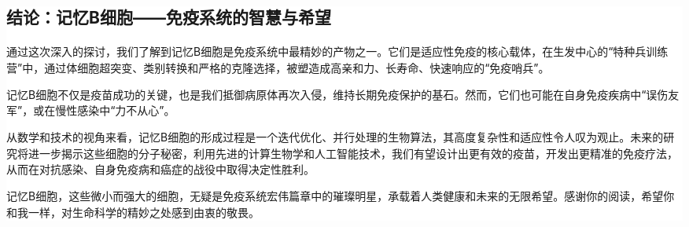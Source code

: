 ## 结论：记忆B细胞——免疫系统的智慧与希望

通过这次深入的探讨，我们了解到记忆B细胞是免疫系统中最精妙的产物之一。它们是适应性免疫的核心载体，在生发中心的“特种兵训练营”中，通过体细胞超突变、类别转换和严格的克隆选择，被塑造成高亲和力、长寿命、快速响应的“免疫哨兵”。

记忆B细胞不仅是疫苗成功的关键，也是我们抵御病原体再次入侵，维持长期免疫保护的基石。然而，它们也可能在自身免疫疾病中“误伤友军”，或在慢性感染中“力不从心”。

从数学和技术的视角来看，记忆B细胞的形成过程是一个迭代优化、并行处理的生物算法，其高度复杂性和适应性令人叹为观止。未来的研究将进一步揭示这些细胞的分子秘密，利用先进的计算生物学和人工智能技术，我们有望设计出更有效的疫苗，开发出更精准的免疫疗法，从而在对抗感染、自身免疫病和癌症的战役中取得决定性胜利。

记忆B细胞，这些微小而强大的细胞，无疑是免疫系统宏伟篇章中的璀璨明星，承载着人类健康和未来的无限希望。感谢你的阅读，希望你和我一样，对生命科学的精妙之处感到由衷的敬畏。